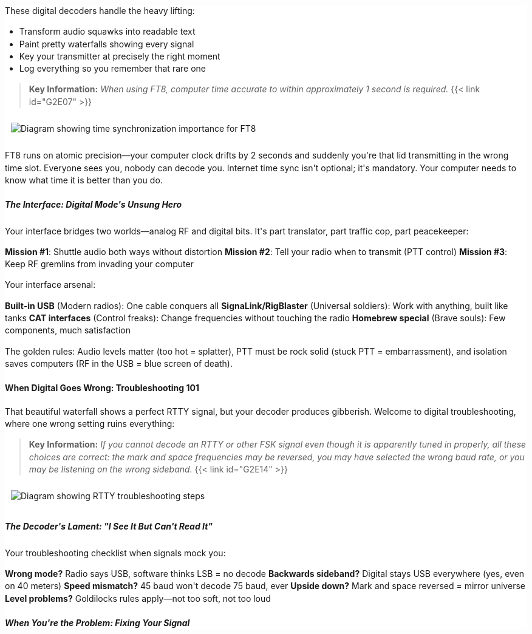 These digital decoders handle the heavy lifting:
- Transform audio squawks into readable text
- Paint pretty waterfalls showing every signal
- Key your transmitter at precisely the right moment
- Log everything so you remember that rare one

> **Key Information:** *When using FT8, computer time accurate to within approximately 1 second is required.* {{< link id="G2E07" >}}

<img src="../images/time-synchronization.svg" alt="Diagram showing time synchronization importance for FT8" style="width: 400px; margin: 10px;">

FT8 runs on atomic precision—your computer clock drifts by 2 seconds and suddenly you're that lid transmitting in the wrong time slot. Everyone sees you, nobody can decode you. Internet time sync isn't optional; it's mandatory. Your computer needs to know what time it is better than you do.

##### The Interface: Digital Mode's Unsung Hero

Your interface bridges two worlds—analog RF and digital bits. It's part translator, part traffic cop, part peacekeeper:

**Mission #1**: Shuttle audio both ways without distortion
**Mission #2**: Tell your radio when to transmit (PTT control)
**Mission #3**: Keep RF gremlins from invading your computer

Your interface arsenal:

**Built-in USB** (Modern radios): One cable conquers all
**SignaLink/RigBlaster** (Universal soldiers): Work with anything, built like tanks
**CAT interfaces** (Control freaks): Change frequencies without touching the radio
**Homebrew special** (Brave souls): Few components, much satisfaction

The golden rules: Audio levels matter (too hot = splatter), PTT must be rock solid (stuck PTT = embarrassment), and isolation saves computers (RF in the USB = blue screen of death).

#### When Digital Goes Wrong: Troubleshooting 101

That beautiful waterfall shows a perfect RTTY signal, but your decoder produces gibberish. Welcome to digital troubleshooting, where one wrong setting ruins everything:

> **Key Information:** *If you cannot decode an RTTY or other FSK signal even though it is apparently tuned in properly, all these choices are correct: the mark and space frequencies may be reversed, you may have selected the wrong baud rate, or you may be listening on the wrong sideband.* {{< link id="G2E14" >}}

<img src="../images/rtty-troubleshooting.svg" alt="Diagram showing RTTY troubleshooting steps" style="width: 450px; margin: 10px;">

##### The Decoder's Lament: "I See It But Can't Read It"

Your troubleshooting checklist when signals mock you:

**Wrong mode?** Radio says USB, software thinks LSB = no decode
**Backwards sideband?** Digital stays USB everywhere (yes, even on 40 meters)
**Speed mismatch?** 45 baud won't decode 75 baud, ever
**Upside down?** Mark and space reversed = mirror universe
**Level problems?** Goldilocks rules apply—not too soft, not too loud

##### When You're the Problem: Fixing Your Signal
